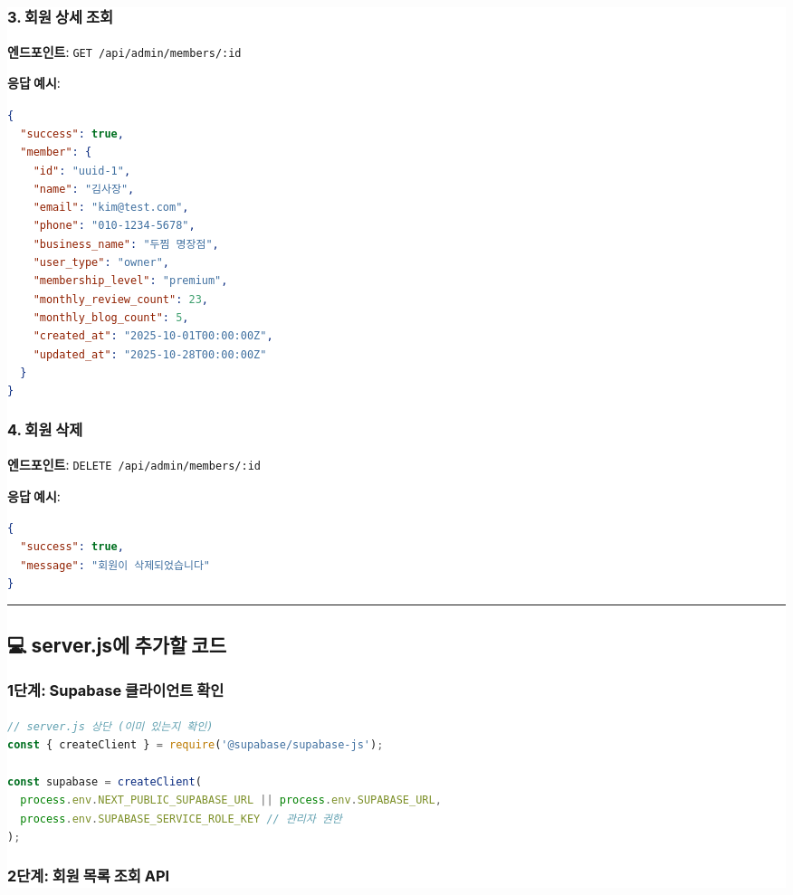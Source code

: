 ### 3. 회원 상세 조회
**엔드포인트**: `GET /api/admin/members/:id`

**응답 예시**:
```json
{
  "success": true,
  "member": {
    "id": "uuid-1",
    "name": "김사장",
    "email": "kim@test.com",
    "phone": "010-1234-5678",
    "business_name": "두찜 명장점",
    "user_type": "owner",
    "membership_level": "premium",
    "monthly_review_count": 23,
    "monthly_blog_count": 5,
    "created_at": "2025-10-01T00:00:00Z",
    "updated_at": "2025-10-28T00:00:00Z"
  }
}
```

### 4. 회원 삭제
**엔드포인트**: `DELETE /api/admin/members/:id`

**응답 예시**:
```json
{
  "success": true,
  "message": "회원이 삭제되었습니다"
}
```

---

## 💻 server.js에 추가할 코드

### 1단계: Supabase 클라이언트 확인

```javascript
// server.js 상단 (이미 있는지 확인)
const { createClient } = require('@supabase/supabase-js');

const supabase = createClient(
  process.env.NEXT_PUBLIC_SUPABASE_URL || process.env.SUPABASE_URL,
  process.env.SUPABASE_SERVICE_ROLE_KEY // 관리자 권한
);
```

### 2단계: 회원 목록 조회 API

